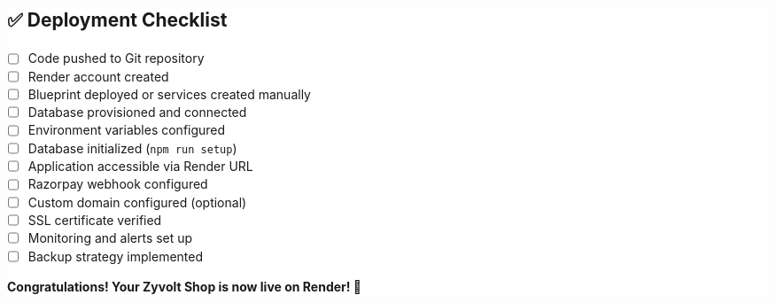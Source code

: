 ## ✅ Deployment Checklist

- [ ] Code pushed to Git repository
- [ ] Render account created
- [ ] Blueprint deployed or services created manually
- [ ] Database provisioned and connected
- [ ] Environment variables configured
- [ ] Database initialized (`npm run setup`)
- [ ] Application accessible via Render URL
- [ ] Razorpay webhook configured
- [ ] Custom domain configured (optional)
- [ ] SSL certificate verified
- [ ] Monitoring and alerts set up
- [ ] Backup strategy implemented

**Congratulations! Your Zyvolt Shop is now live on Render! 🎉**
